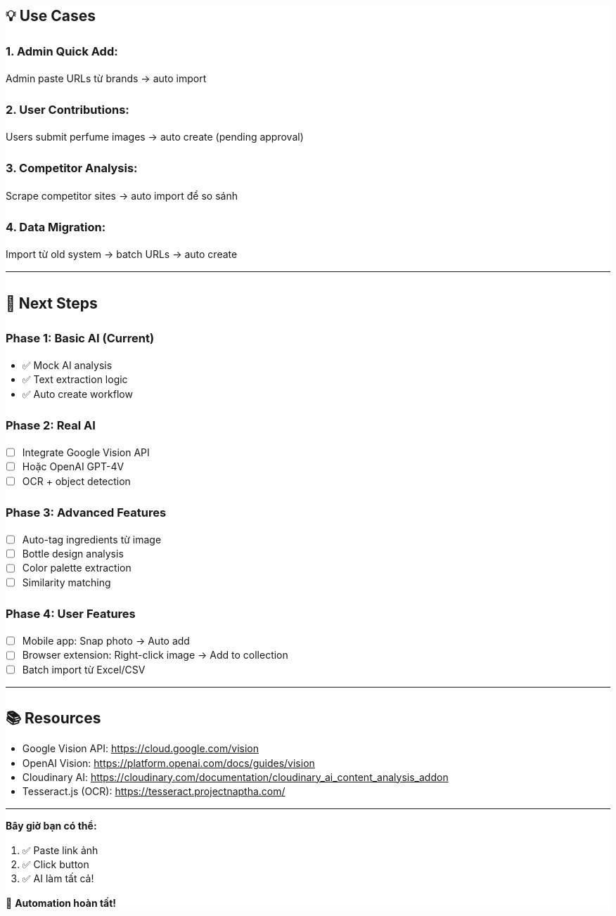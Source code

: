 ## 💡 Use Cases

### **1. Admin Quick Add:**
Admin paste URLs từ brands → auto import

### **2. User Contributions:**
Users submit perfume images → auto create (pending approval)

### **3. Competitor Analysis:**
Scrape competitor sites → auto import để so sánh

### **4. Data Migration:**
Import từ old system → batch URLs → auto create

---

## 🚀 Next Steps

### **Phase 1: Basic AI (Current)**
- ✅ Mock AI analysis
- ✅ Text extraction logic
- ✅ Auto create workflow

### **Phase 2: Real AI**
- [ ] Integrate Google Vision API
- [ ] Hoặc OpenAI GPT-4V
- [ ] OCR + object detection

### **Phase 3: Advanced Features**
- [ ] Auto-tag ingredients từ image
- [ ] Bottle design analysis
- [ ] Color palette extraction
- [ ] Similarity matching

### **Phase 4: User Features**
- [ ] Mobile app: Snap photo → Auto add
- [ ] Browser extension: Right-click image → Add to collection
- [ ] Batch import từ Excel/CSV

---

## 📚 Resources

- Google Vision API: https://cloud.google.com/vision
- OpenAI Vision: https://platform.openai.com/docs/guides/vision
- Cloudinary AI: https://cloudinary.com/documentation/cloudinary_ai_content_analysis_addon
- Tesseract.js (OCR): https://tesseract.projectnaptha.com/

---

**Bây giờ bạn có thể:**
1. ✅ Paste link ảnh
2. ✅ Click button
3. ✅ AI làm tất cả!

🎉 **Automation hoàn tất!**
